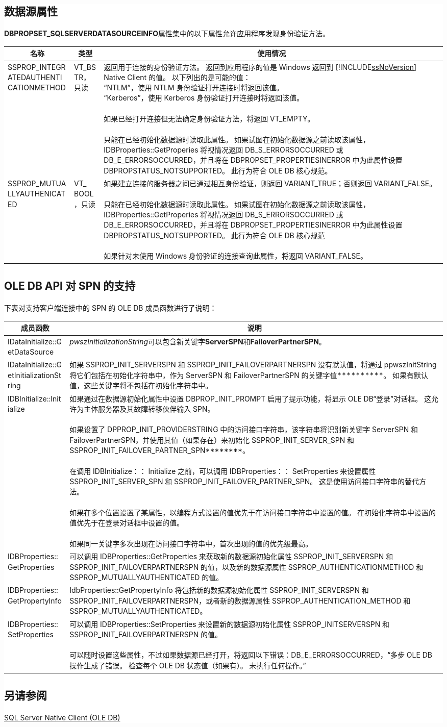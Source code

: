 ## <a name="data-source-properties"></a>数据源属性  
 **DBPROPSET_SQLSERVERDATASOURCEINFO**属性集中的以下属性允许应用程序发现身份验证方法。  
  
|名称|类型|使用情况|  
|----------|----------|-----------|  
|SSPROP_INTEGRATEDAUTHENTICATIONMETHOD|VT_BSTR，只读|返回用于连接的身份验证方法。 返回到应用程序的值是 Windows 返回到 [!INCLUDE[ssNoVersion](../../../includes/ssnoversion-md.md)] Native Client 的值。 以下列出的是可能的值： <br />“NTLM”，使用 NTLM 身份验证打开连接时将返回该值。<br />“Kerberos”，使用 Kerberos 身份验证打开连接时将返回该值。<br /><br /> 如果已经打开连接但无法确定身份验证方法，将返回 VT_EMPTY。<br /><br /> 只能在已经初始化数据源时读取此属性。 如果试图在初始化数据源之前读取该属性，IDBProperties::GetProperies 将视情况返回 DB_S_ERRORSOCCURRED 或 DB_E_ERRORSOCCURRED，并且将在 DBPROPSET_PROPERTIESINERROR 中为此属性设置 DBPROPSTATUS_NOTSUPPORTED。 此行为符合 OLE DB 核心规范。|  
|SSPROP_MUTUALLYAUTHENICATED|VT_ BOOL，只读|如果建立连接的服务器之间已通过相互身份验证，则返回 VARIANT_TRUE；否则返回 VARIANT_FALSE。<br /><br /> 只能在已经初始化数据源时读取此属性。 如果试图在初始化数据源之前读取该属性，IDBProperties::GetProperies 将视情况返回 DB_S_ERRORSOCCURRED 或 DB_E_ERRORSOCCURRED，并且将在 DBPROPSET_PROPERTIESINERROR 中为此属性设置 DBPROPSTATUS_NOTSUPPORTED。 此行为符合 OLE DB 核心规范<br /><br /> 如果针对未使用 Windows 身份验证的连接查询此属性，将返回 VARIANT_FALSE。|  
  
## <a name="ole-db-api-support-for-spns"></a>OLE DB API 对 SPN 的支持  
 下表对支持客户端连接中的 SPN 的 OLE DB 成员函数进行了说明：  
  
|成员函数|说明|  
|---------------------|-----------------|  
|IDataInitialize::GetDataSource|*pwszInitializationString*可以包含新关键字**ServerSPN**和**FailoverPartnerSPN**。|  
|IDataInitialize::GetInitializationString|如果 SSPROP_INIT_SERVERSPN 和 SSPROP_INIT_FAILOVERPARTNERSPN 没有默认值，将通过 ppwszInitString 将它们包括在初始化字符串中，作为 ServerSPN 和 FailoverPartnerSPN 的关键字值**********。 如果有默认值，这些关键字将不包括在初始化字符串中。|  
|IDBInitialize::Initialize|如果通过在数据源初始化属性中设置 DBPROP_INIT_PROMPT 启用了提示功能，将显示 OLE DB“登录”对话框。 这允许为主体服务器及其故障转移伙伴输入 SPN。<br /><br /> 如果设置了 DPPROP_INIT_PROVIDERSTRING 中的访问接口字符串，该字符串将识别新关键字 ServerSPN 和 FailoverPartnerSPN，并使用其值（如果存在）来初始化 SSPROP_INIT_SERVER_SPN 和 SSPROP_INIT_FAILOVER_PARTNER_SPN********。<br /><br /> 在调用 IDBInitialize：： Initialize 之前，可以调用 IDBProperties：： SetProperties 来设置属性 SSPROP_INIT_SERVER_SPN 和 SSPROP_INIT_FAILOVER_PARTNER_SPN。 这是使用访问接口字符串的替代方法。<br /><br /> 如果在多个位置设置了某属性，以编程方式设置的值优先于在访问接口字符串中设置的值。 在初始化字符串中设置的值优先于在登录对话框中设置的值。<br /><br /> 如果同一关键字多次出现在访问接口字符串中，首次出现的值的优先级最高。|  
|IDBProperties::GetProperties|可以调用 IDBProperties::GetProperties 来获取新的数据源初始化属性 SSPROP_INIT_SERVERSPN 和 SSPROP_INIT_FAILOVERPARTNERSPN 的值，以及新的数据源属性 SSPROP_AUTHENTICATIONMETHOD 和 SSPROP_MUTUALLYAUTHENTICATED 的值。|  
|IDBProperties::GetPropertyInfo|IdbProperties::GetPropertyInfo 将包括新的数据源初始化属性 SSPROP_INIT_SERVERSPN 和 SSPROP_INIT_FAILOVERPARTNERSPN，或者新的数据源属性 SSPROP_AUTHENTICATION_METHOD 和 SSPROP_MUTUALLYAUTHENTICATED。|  
|IDBProperties::SetProperties|可以调用 IDBProperties::SetProperties 来设置新的数据源初始化属性 SSPROP_INITSERVERSPN 和 SSPROP_INIT_FAILOVERPARTNERSPN 的值。<br /><br /> 可以随时设置这些属性，不过如果数据源已经打开，将返回以下错误：DB_E_ERRORSOCCURRED，“多步 OLE DB 操作生成了错误。 检查每个 OLE DB 状态值（如果有）。 未执行任何操作。”|  
  
## <a name="see-also"></a>另请参阅  
 [SQL Server Native Client (OLE DB)](../../../relational-databases/native-client/ole-db/sql-server-native-client-ole-db.md)  
  
  

